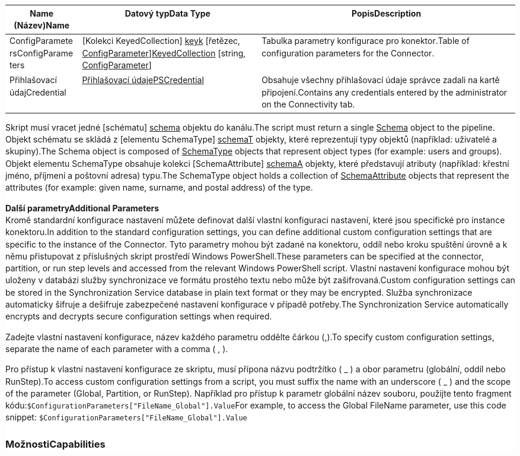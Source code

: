 | <span data-ttu-id="a88d6-199">Name (Název)</span><span class="sxs-lookup"><span data-stu-id="a88d6-199">Name</span></span> | <span data-ttu-id="a88d6-200">Datový typ</span><span class="sxs-lookup"><span data-stu-id="a88d6-200">Data Type</span></span> | <span data-ttu-id="a88d6-201">Popis</span><span class="sxs-lookup"><span data-stu-id="a88d6-201">Description</span></span> |
| --- | --- | --- |
| <span data-ttu-id="a88d6-202">ConfigParameters</span><span class="sxs-lookup"><span data-stu-id="a88d6-202">ConfigParameters</span></span> |<span data-ttu-id="a88d6-203">[Kolekci KeyedCollection] [ keyk] [řetězec, [ConfigParameter][cp]]</span><span class="sxs-lookup"><span data-stu-id="a88d6-203">[KeyedCollection][keyk] [string, [ConfigParameter][cp]]</span></span> |<span data-ttu-id="a88d6-204">Tabulka parametry konfigurace pro konektor.</span><span class="sxs-lookup"><span data-stu-id="a88d6-204">Table of configuration parameters for the Connector.</span></span> |
| <span data-ttu-id="a88d6-205">Přihlašovací údaj</span><span class="sxs-lookup"><span data-stu-id="a88d6-205">Credential</span></span> |<span data-ttu-id="a88d6-206">[Přihlašovací údaje][pscred]</span><span class="sxs-lookup"><span data-stu-id="a88d6-206">[PSCredential][pscred]</span></span> |<span data-ttu-id="a88d6-207">Obsahuje všechny přihlašovací údaje správce zadali na kartě připojení.</span><span class="sxs-lookup"><span data-stu-id="a88d6-207">Contains any credentials entered by the administrator on the Connectivity tab.</span></span> |

<span data-ttu-id="a88d6-208">Skript musí vracet jedné [schématu] [ schema] objektu do kanálu.</span><span class="sxs-lookup"><span data-stu-id="a88d6-208">The script must return a single [Schema][schema] object to the pipeline.</span></span> <span data-ttu-id="a88d6-209">Objekt schématu se skládá z [elementu SchemaType] [ schemaT] objekty, které reprezentují typy objektů (například: uživatelé a skupiny).</span><span class="sxs-lookup"><span data-stu-id="a88d6-209">The Schema object is composed of [SchemaType][schemaT] objects that represent object types (for example: users and groups).</span></span> <span data-ttu-id="a88d6-210">Objekt elementu SchemaType obsahuje kolekci [SchemaAttribute] [ schemaA] objekty, které představují atributy (například: křestní jméno, příjmení a poštovní adresa) typu.</span><span class="sxs-lookup"><span data-stu-id="a88d6-210">The SchemaType object holds a collection of [SchemaAttribute][schemaA] objects that represent the attributes (for example: given name, surname, and postal address) of the type.</span></span>

<span data-ttu-id="a88d6-211">**Další parametry**</span><span class="sxs-lookup"><span data-stu-id="a88d6-211">**Additional Parameters**</span></span>  
<span data-ttu-id="a88d6-212">Kromě standardní konfigurace nastavení můžete definovat další vlastní konfiguraci nastavení, které jsou specifické pro instance konektoru.</span><span class="sxs-lookup"><span data-stu-id="a88d6-212">In addition to the standard configuration settings, you can define additional custom configuration settings that are specific to the instance of the Connector.</span></span> <span data-ttu-id="a88d6-213">Tyto parametry mohou být zadané na konektoru, oddíl nebo kroku spuštění úrovně a k němu přistupovat z příslušných skript prostředí Windows PowerShell.</span><span class="sxs-lookup"><span data-stu-id="a88d6-213">These parameters can be specified at the connector, partition, or run step levels and accessed from the relevant Windows PowerShell script.</span></span> <span data-ttu-id="a88d6-214">Vlastní nastavení konfigurace mohou být uloženy v databázi služby synchronizace ve formátu prostého textu nebo může být zašifrovaná.</span><span class="sxs-lookup"><span data-stu-id="a88d6-214">Custom configuration settings can be stored in the Synchronization Service database in plain text format or they may be encrypted.</span></span> <span data-ttu-id="a88d6-215">Služba synchronizace automaticky šifruje a dešifruje zabezpečené nastavení konfigurace v případě potřeby.</span><span class="sxs-lookup"><span data-stu-id="a88d6-215">The Synchronization Service automatically encrypts and decrypts secure configuration settings when required.</span></span>

<span data-ttu-id="a88d6-216">Zadejte vlastní nastavení konfigurace, název každého parametru oddělte čárkou (,).</span><span class="sxs-lookup"><span data-stu-id="a88d6-216">To specify custom configuration settings, separate the name of each parameter with a comma ( , ).</span></span>

<span data-ttu-id="a88d6-217">Pro přístup k vlastní nastavení konfigurace ze skriptu, musí přípona názvu podtržítko ( \_ ) a obor parametru (globální, oddíl nebo RunStep).</span><span class="sxs-lookup"><span data-stu-id="a88d6-217">To access custom configuration settings from a script, you must suffix the name with an underscore ( \_ ) and the scope of the parameter (Global, Partition, or RunStep).</span></span> <span data-ttu-id="a88d6-218">Například pro přístup k parametr globální název souboru, použijte tento fragment kódu:`$ConfigurationParameters["FileName_Global"].Value`</span><span class="sxs-lookup"><span data-stu-id="a88d6-218">For example, to access the Global FileName parameter, use this code snippet: `$ConfigurationParameters["FileName_Global"].Value`</span></span>

### <a name="capabilities"></a><span data-ttu-id="a88d6-219">Možnosti</span><span class="sxs-lookup"><span data-stu-id="a88d6-219">Capabilities</span></span>

[cpp]: https://msdn.microsoft.com/library/windows/desktop/microsoft.metadirectoryservices.configparameterpage.aspx
[keyk]: https://msdn.microsoft.com/library/ms132438.aspx
[cp]: https://msdn.microsoft.com/library/windows/desktop/microsoft.metadirectoryservices.configparameter.aspx
[pscred]: https://msdn.microsoft.com/library/system.management.automation.pscredential.aspx
[schema]: https://msdn.microsoft.com/library/windows/desktop/microsoft.metadirectoryservices.schema.aspx
[schemaT]: https://msdn.microsoft.com/library/windows/desktop/microsoft.metadirectoryservices.schematype.aspx
[schemaA]: https://msdn.microsoft.com/library/windows/desktop/microsoft.metadirectoryservices.schemaattribute.aspx